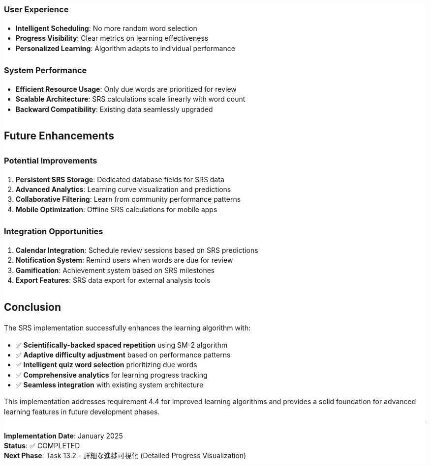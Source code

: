 ### User Experience
- **Intelligent Scheduling**: No more random word selection
- **Progress Visibility**: Clear metrics on learning effectiveness
- **Personalized Learning**: Algorithm adapts to individual performance

### System Performance
- **Efficient Resource Usage**: Only due words are prioritized for review
- **Scalable Architecture**: SRS calculations scale linearly with word count
- **Backward Compatibility**: Existing data seamlessly upgraded

## Future Enhancements

### Potential Improvements
1. **Persistent SRS Storage**: Dedicated database fields for SRS data
2. **Advanced Analytics**: Learning curve visualization and predictions
3. **Collaborative Filtering**: Learn from community performance patterns
4. **Mobile Optimization**: Offline SRS calculations for mobile apps

### Integration Opportunities
1. **Calendar Integration**: Schedule review sessions based on SRS predictions
2. **Notification System**: Remind users when words are due for review
3. **Gamification**: Achievement system based on SRS milestones
4. **Export Features**: SRS data export for external analysis tools

## Conclusion

The SRS implementation successfully enhances the learning algorithm with:
- ✅ **Scientifically-backed spaced repetition** using SM-2 algorithm
- ✅ **Adaptive difficulty adjustment** based on performance patterns
- ✅ **Intelligent quiz word selection** prioritizing due words
- ✅ **Comprehensive analytics** for learning progress tracking
- ✅ **Seamless integration** with existing system architecture

This implementation addresses requirement 4.4 for improved learning algorithms and provides a solid foundation for advanced learning features in future development phases.

---

**Implementation Date**: January 2025  
**Status**: ✅ COMPLETED  
**Next Phase**: Task 13.2 - 詳細な進捗可視化 (Detailed Progress Visualization)